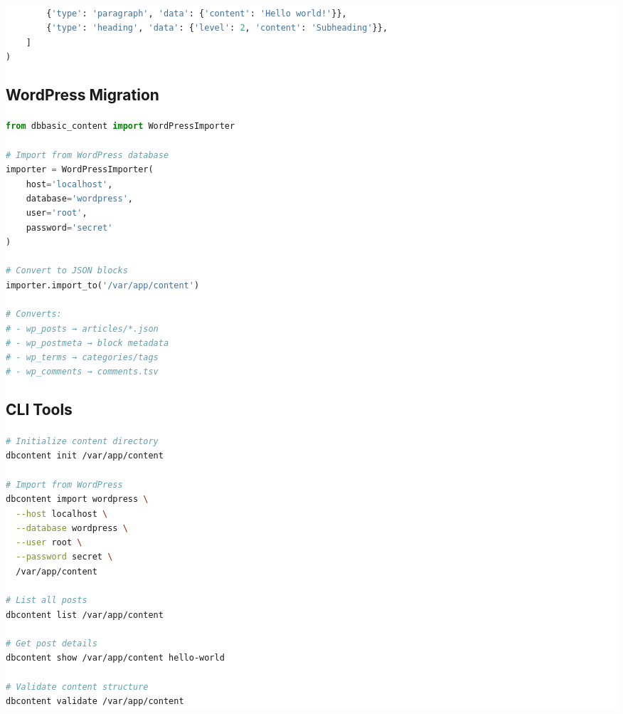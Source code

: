 ```python
        {'type': 'paragraph', 'data': {'content': 'Hello world!'}},
        {'type': 'heading', 'data': {'level': 2, 'content': 'Subheading'}},
    ]
)
```

## WordPress Migration

```python
from dbbasic_content import WordPressImporter

# Import from WordPress database
importer = WordPressImporter(
    host='localhost',
    database='wordpress',
    user='root',
    password='secret'
)

# Convert to JSON blocks
importer.import_to('/var/app/content')

# Converts:
# - wp_posts → articles/*.json
# - wp_postmeta → block metadata
# - wp_terms → categories/tags
# - wp_comments → comments.tsv
```

## CLI Tools

```bash
# Initialize content directory
dbcontent init /var/app/content

# Import from WordPress
dbcontent import wordpress \
  --host localhost \
  --database wordpress \
  --user root \
  --password secret \
  /var/app/content

# List all posts
dbcontent list /var/app/content

# Get post details
dbcontent show /var/app/content hello-world

# Validate content structure
dbcontent validate /var/app/content
```

